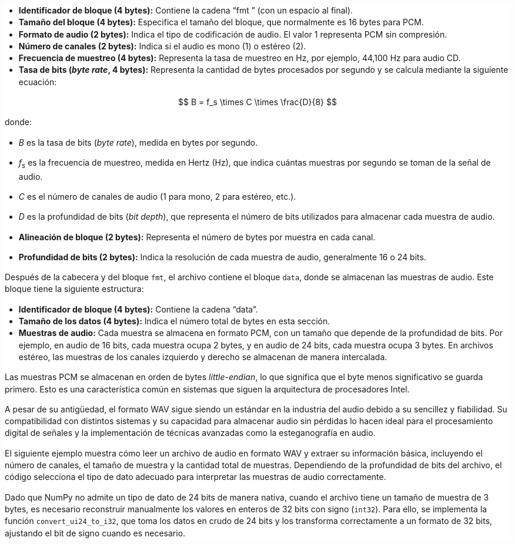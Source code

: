 - **Identificador de bloque (4 bytes):** Contiene la cadena “fmt ” (con un espacio al final).
- **Tamaño del bloque (4 bytes):** Especifica el tamaño del bloque, que normalmente es 16 bytes para PCM.
- **Formato de audio (2 bytes):** Indica el tipo de codificación de audio. El valor 1 representa PCM sin compresión.
- **Número de canales (2 bytes):** Indica si el audio es mono (1) o estéreo (2).
- **Frecuencia de muestreo (4 bytes):** Representa la tasa de muestreo en Hz, por ejemplo, 44,100 Hz para audio CD.
- **Tasa de bits (*byte rate*, 4 bytes):** Representa la cantidad de bytes procesados por segundo y se calcula mediante la siguiente ecuación:

$$
B = f_s \times C \times \frac{D}{8}
$$

donde:
  - $B$ es la tasa de bits (*byte rate*), medida en bytes por segundo.
  - $f_s$ es la frecuencia de muestreo, medida en Hertz (Hz), que indica cuántas muestras por segundo se toman de la señal de audio.
  - $C$ es el número de canales de audio (1 para mono, 2 para estéreo, etc.).
  - $D$ es la profundidad de bits (*bit depth*), que representa el número de bits utilizados para almacenar cada muestra de audio.

- **Alineación de bloque (2 bytes):** Representa el número de bytes por muestra en cada canal.
- **Profundidad de bits (2 bytes):** Indica la resolución de cada muestra de audio, generalmente 16 o 24 bits.

Después de la cabecera y del bloque `fmt`, el archivo contiene el bloque `data`, donde se almacenan las muestras de audio. Este bloque tiene la siguiente estructura:

- **Identificador de bloque (4 bytes):** Contiene la cadena “data”.
- **Tamaño de los datos (4 bytes):** Indica el número total de bytes en esta sección.
- **Muestras de audio:** Cada muestra se almacena en formato PCM, con un tamaño que depende de la profundidad de bits. Por ejemplo, en audio de 16 bits, cada muestra ocupa 2 bytes, y en audio de 24 bits, cada muestra ocupa 3 bytes. En archivos estéreo, las muestras de los canales izquierdo y derecho se almacenan de manera intercalada.

Las muestras PCM se almacenan en orden de bytes *little-endian*, lo que significa que el byte menos significativo se guarda primero. Esto es una característica común en sistemas que siguen la arquitectura de procesadores Intel.

A pesar de su antigüedad, el formato WAV sigue siendo un estándar en la industria del audio debido a su sencillez y fiabilidad. Su compatibilidad con distintos sistemas y su capacidad para almacenar audio sin pérdidas lo hacen ideal para el procesamiento digital de señales y la implementación de técnicas avanzadas como la esteganografía en audio. 

El siguiente ejemplo muestra cómo leer un archivo de audio en formato WAV y extraer su información básica, incluyendo el número de canales, el tamaño de muestra y la cantidad total de muestras. Dependiendo de la profundidad de bits del archivo, el código selecciona el tipo de dato adecuado para interpretar las muestras de audio correctamente.

Dado que NumPy no admite un tipo de dato de 24 bits de manera nativa, cuando el archivo tiene un tamaño de muestra de 3 bytes, es necesario reconstruir manualmente los valores en enteros de 32 bits con signo (`int32`). Para ello, se implementa la función `convert_ui24_to_i32`, que toma los datos en crudo de 24 bits y los transforma correctamente a un formato de 32 bits, ajustando el bit de signo cuando es necesario.
